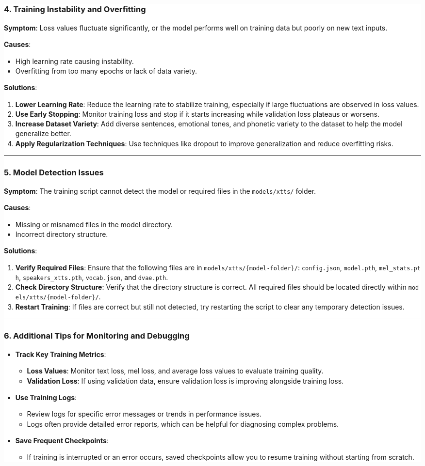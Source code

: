
### 4. Training Instability and Overfitting

**Symptom**: Loss values fluctuate significantly, or the model performs well on training data but poorly on new text inputs.

**Causes**:
- High learning rate causing instability.
- Overfitting from too many epochs or lack of data variety.

**Solutions**:
1. **Lower Learning Rate**: Reduce the learning rate to stabilize training, especially if large fluctuations are observed in loss values.
2. **Use Early Stopping**: Monitor training loss and stop if it starts increasing while validation loss plateaus or worsens.
3. **Increase Dataset Variety**: Add diverse sentences, emotional tones, and phonetic variety to the dataset to help the model generalize better.
4. **Apply Regularization Techniques**: Use techniques like dropout to improve generalization and reduce overfitting risks.

---

### 5. Model Detection Issues

**Symptom**: The training script cannot detect the model or required files in the `models/xtts/` folder.

**Causes**:
- Missing or misnamed files in the model directory.
- Incorrect directory structure.

**Solutions**:
1. **Verify Required Files**: Ensure that the following files are in `models/xtts/{model-folder}/`: `config.json`, `model.pth`, `mel_stats.pth`, `speakers_xtts.pth`, `vocab.json`, and `dvae.pth`.
2. **Check Directory Structure**: Verify that the directory structure is correct. All required files should be located directly within `models/xtts/{model-folder}/`.
3. **Restart Training**: If files are correct but still not detected, try restarting the script to clear any temporary detection issues.

---

### 6. Additional Tips for Monitoring and Debugging

- **Track Key Training Metrics**:
   - **Loss Values**: Monitor text loss, mel loss, and average loss values to evaluate training quality.
   - **Validation Loss**: If using validation data, ensure validation loss is improving alongside training loss.

- **Use Training Logs**:
   - Review logs for specific error messages or trends in performance issues.
   - Logs often provide detailed error reports, which can be helpful for diagnosing complex problems.

- **Save Frequent Checkpoints**:
   - If training is interrupted or an error occurs, saved checkpoints allow you to resume training without starting from scratch.

